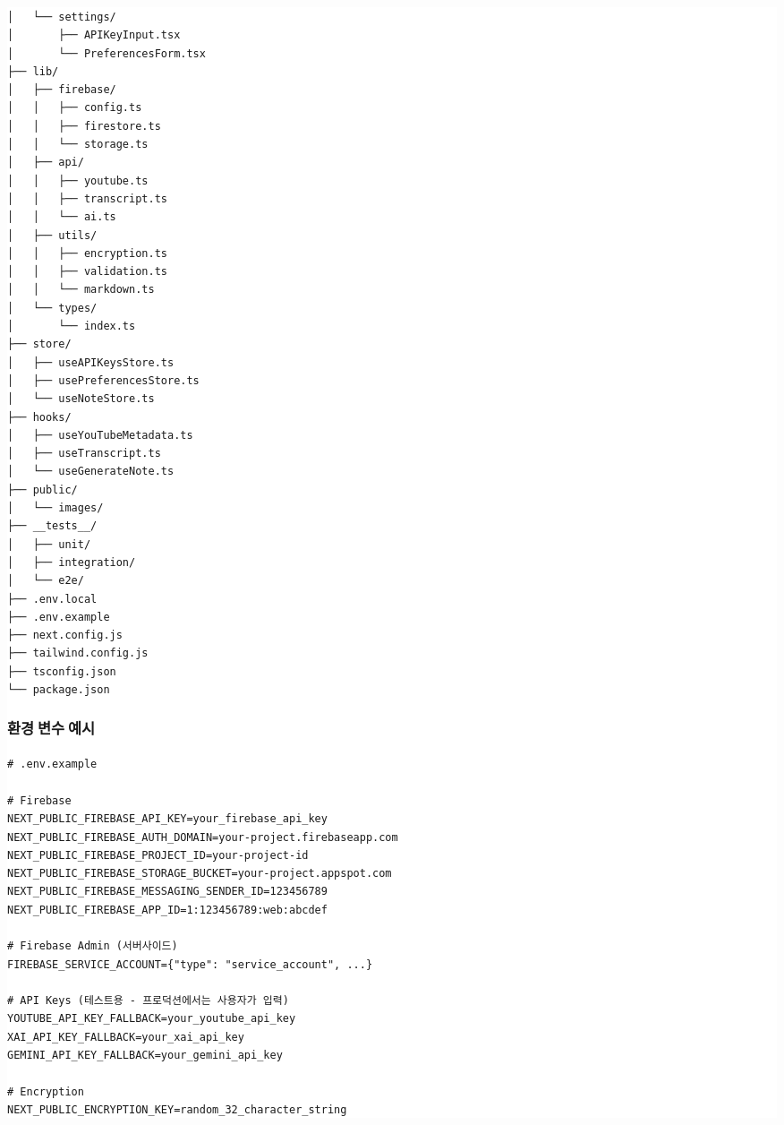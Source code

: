 ```
│   └── settings/
│       ├── APIKeyInput.tsx
│       └── PreferencesForm.tsx
├── lib/
│   ├── firebase/
│   │   ├── config.ts
│   │   ├── firestore.ts
│   │   └── storage.ts
│   ├── api/
│   │   ├── youtube.ts
│   │   ├── transcript.ts
│   │   └── ai.ts
│   ├── utils/
│   │   ├── encryption.ts
│   │   ├── validation.ts
│   │   └── markdown.ts
│   └── types/
│       └── index.ts
├── store/
│   ├── useAPIKeysStore.ts
│   ├── usePreferencesStore.ts
│   └── useNoteStore.ts
├── hooks/
│   ├── useYouTubeMetadata.ts
│   ├── useTranscript.ts
│   └── useGenerateNote.ts
├── public/
│   └── images/
├── __tests__/
│   ├── unit/
│   ├── integration/
│   └── e2e/
├── .env.local
├── .env.example
├── next.config.js
├── tailwind.config.js
├── tsconfig.json
└── package.json
```

### 환경 변수 예시
```env
# .env.example

# Firebase
NEXT_PUBLIC_FIREBASE_API_KEY=your_firebase_api_key
NEXT_PUBLIC_FIREBASE_AUTH_DOMAIN=your-project.firebaseapp.com
NEXT_PUBLIC_FIREBASE_PROJECT_ID=your-project-id
NEXT_PUBLIC_FIREBASE_STORAGE_BUCKET=your-project.appspot.com
NEXT_PUBLIC_FIREBASE_MESSAGING_SENDER_ID=123456789
NEXT_PUBLIC_FIREBASE_APP_ID=1:123456789:web:abcdef

# Firebase Admin (서버사이드)
FIREBASE_SERVICE_ACCOUNT={"type": "service_account", ...}

# API Keys (테스트용 - 프로덕션에서는 사용자가 입력)
YOUTUBE_API_KEY_FALLBACK=your_youtube_api_key
XAI_API_KEY_FALLBACK=your_xai_api_key
GEMINI_API_KEY_FALLBACK=your_gemini_api_key

# Encryption
NEXT_PUBLIC_ENCRYPTION_KEY=random_32_character_string

```